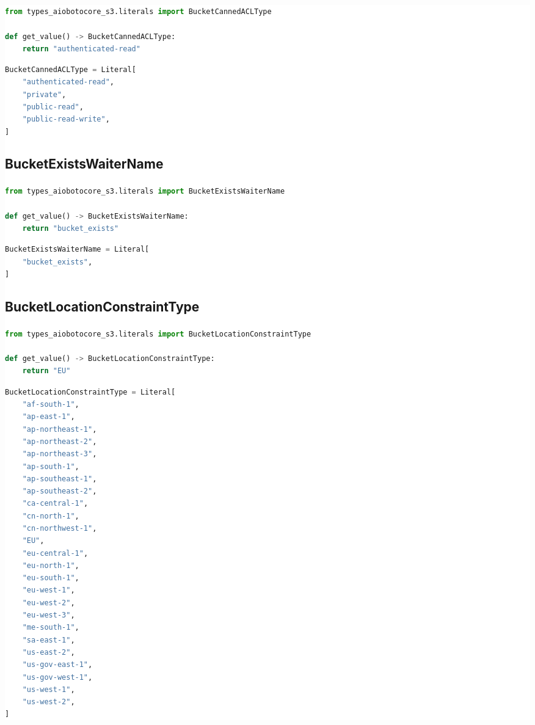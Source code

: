 ```python title="Usage Example"
from types_aiobotocore_s3.literals import BucketCannedACLType

def get_value() -> BucketCannedACLType:
    return "authenticated-read"
```

```python title="Definition"
BucketCannedACLType = Literal[
    "authenticated-read",
    "private",
    "public-read",
    "public-read-write",
]
```
## BucketExistsWaiterName

```python title="Usage Example"
from types_aiobotocore_s3.literals import BucketExistsWaiterName

def get_value() -> BucketExistsWaiterName:
    return "bucket_exists"
```

```python title="Definition"
BucketExistsWaiterName = Literal[
    "bucket_exists",
]
```
## BucketLocationConstraintType

```python title="Usage Example"
from types_aiobotocore_s3.literals import BucketLocationConstraintType

def get_value() -> BucketLocationConstraintType:
    return "EU"
```

```python title="Definition"
BucketLocationConstraintType = Literal[
    "af-south-1",
    "ap-east-1",
    "ap-northeast-1",
    "ap-northeast-2",
    "ap-northeast-3",
    "ap-south-1",
    "ap-southeast-1",
    "ap-southeast-2",
    "ca-central-1",
    "cn-north-1",
    "cn-northwest-1",
    "EU",
    "eu-central-1",
    "eu-north-1",
    "eu-south-1",
    "eu-west-1",
    "eu-west-2",
    "eu-west-3",
    "me-south-1",
    "sa-east-1",
    "us-east-2",
    "us-gov-east-1",
    "us-gov-west-1",
    "us-west-1",
    "us-west-2",
]
```
